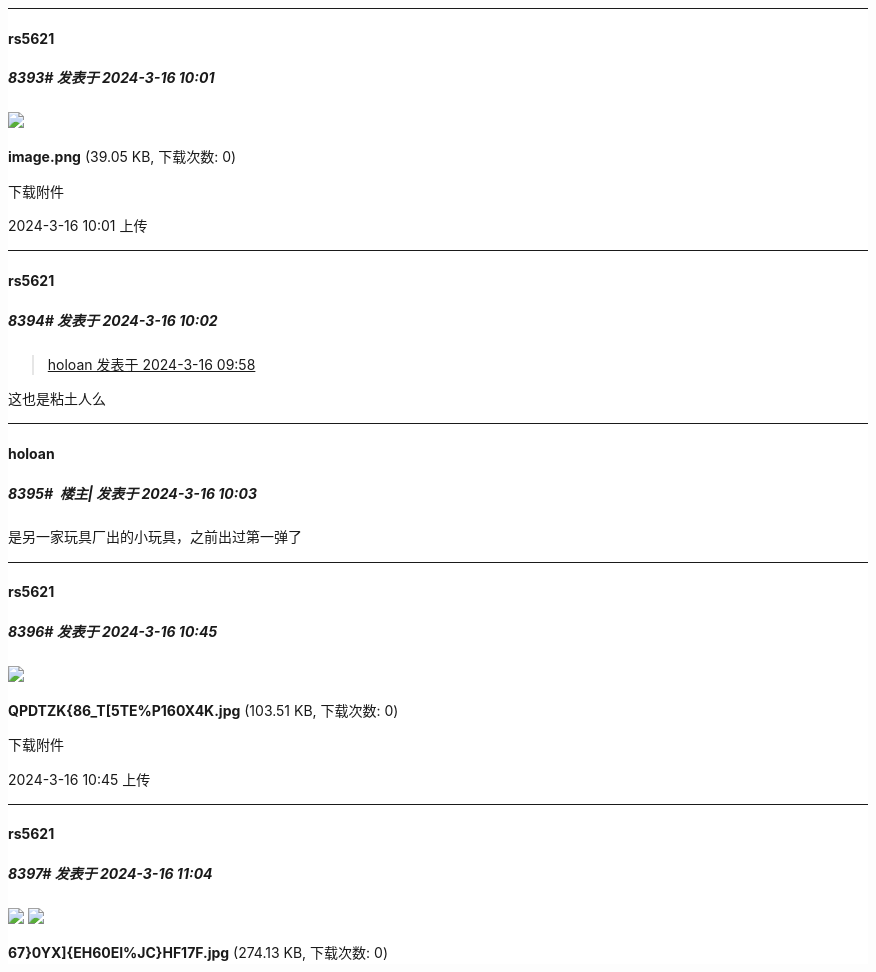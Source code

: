 
*****

####  rs5621  
##### 8393#       发表于 2024-3-16 10:01

<img src="https://img.saraba1st.com/forum/202403/16/100118knvk0ho802wmggtq.png" referrerpolicy="no-referrer">

<strong>image.png</strong> (39.05 KB, 下载次数: 0)

下载附件

2024-3-16 10:01 上传

*****

####  rs5621  
##### 8394#       发表于 2024-3-16 10:02

<blockquote><a href="httphttps://bbs.saraba1st.com/2b/forum.php?mod=redirect&amp;goto=findpost&amp;pid=64269920&amp;ptid=2086637" target="_blank">holoan 发表于 2024-3-16 09:58</a></blockquote>
这也是粘土人么

*****

####  holoan  
##### 8395#         楼主| 发表于 2024-3-16 10:03

是另一家玩具厂出的小玩具，之前出过第一弹了


*****

####  rs5621  
##### 8396#       发表于 2024-3-16 10:45

<img src="https://img.saraba1st.com/forum/202403/16/104510p4ztf44p711dqj1q.jpg" referrerpolicy="no-referrer">

<strong>QPDTZK{86_T[5TE%P160X4K.jpg</strong> (103.51 KB, 下载次数: 0)

下载附件

2024-3-16 10:45 上传


*****

####  rs5621  
##### 8397#       发表于 2024-3-16 11:04

<img src="https://static.saraba1st.com/image/smiley/face2017/079.png" referrerpolicy="no-referrer">

<img src="https://img.saraba1st.com/forum/202403/16/110412h7haja7n71vhtxna.jpg" referrerpolicy="no-referrer">

<strong>67}0YX]{EH60EI%JC}HF17F.jpg</strong> (274.13 KB, 下载次数: 0)
